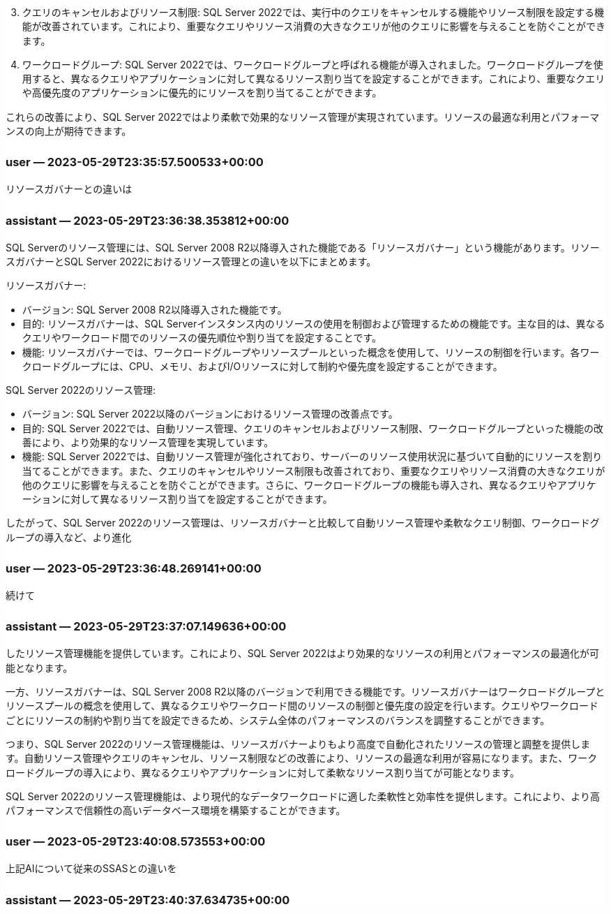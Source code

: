 3. クエリのキャンセルおよびリソース制限: SQL Server 2022では、実行中のクエリをキャンセルする機能やリソース制限を設定する機能が改善されています。これにより、重要なクエリやリソース消費の大きなクエリが他のクエリに影響を与えることを防ぐことができます。

4. ワークロードグループ: SQL Server 2022では、ワークロードグループと呼ばれる機能が導入されました。ワークロードグループを使用すると、異なるクエリやアプリケーションに対して異なるリソース割り当てを設定することができます。これにより、重要なクエリや高優先度のアプリケーションに優先的にリソースを割り当てることができます。

これらの改善により、SQL Server 2022ではより柔軟で効果的なリソース管理が実現されています。リソースの最適な利用とパフォーマンスの向上が期待できます。

### user — 2023-05-29T23:35:57.500533+00:00

リソースガバナーとの違いは

### assistant — 2023-05-29T23:36:38.353812+00:00

SQL Serverのリソース管理には、SQL Server 2008 R2以降導入された機能である「リソースガバナー」という機能があります。リソースガバナーとSQL Server 2022におけるリソース管理との違いを以下にまとめます。

リソースガバナー:
- バージョン: SQL Server 2008 R2以降導入された機能です。
- 目的: リソースガバナーは、SQL Serverインスタンス内のリソースの使用を制御および管理するための機能です。主な目的は、異なるクエリやワークロード間でのリソースの優先順位や割り当てを設定することです。
- 機能: リソースガバナーでは、ワークロードグループやリソースプールといった概念を使用して、リソースの制御を行います。各ワークロードグループには、CPU、メモリ、およびI/Oリソースに対して制約や優先度を設定することができます。

SQL Server 2022のリソース管理:
- バージョン: SQL Server 2022以降のバージョンにおけるリソース管理の改善点です。
- 目的: SQL Server 2022では、自動リソース管理、クエリのキャンセルおよびリソース制限、ワークロードグループといった機能の改善により、より効果的なリソース管理を実現しています。
- 機能: SQL Server 2022では、自動リソース管理が強化されており、サーバーのリソース使用状況に基づいて自動的にリソースを割り当てることができます。また、クエリのキャンセルやリソース制限も改善されており、重要なクエリやリソース消費の大きなクエリが他のクエリに影響を与えることを防ぐことができます。さらに、ワークロードグループの機能も導入され、異なるクエリやアプリケーションに対して異なるリソース割り当てを設定することができます。

したがって、SQL Server 2022のリソース管理は、リソースガバナーと比較して自動リソース管理や柔軟なクエリ制御、ワークロードグループの導入など、より進化

### user — 2023-05-29T23:36:48.269141+00:00

続けて

### assistant — 2023-05-29T23:37:07.149636+00:00

したリソース管理機能を提供しています。これにより、SQL Server 2022はより効果的なリソースの利用とパフォーマンスの最適化が可能となります。

一方、リソースガバナーは、SQL Server 2008 R2以降のバージョンで利用できる機能です。リソースガバナーはワークロードグループとリソースプールの概念を使用して、異なるクエリやワークロード間のリソースの制御と優先度の設定を行います。クエリやワークロードごとにリソースの制約や割り当てを設定できるため、システム全体のパフォーマンスのバランスを調整することができます。

つまり、SQL Server 2022のリソース管理機能は、リソースガバナーよりもより高度で自動化されたリソースの管理と調整を提供します。自動リソース管理やクエリのキャンセル、リソース制限などの改善により、リソースの最適な利用が容易になります。また、ワークロードグループの導入により、異なるクエリやアプリケーションに対して柔軟なリソース割り当てが可能となります。

SQL Server 2022のリソース管理機能は、より現代的なデータワークロードに適した柔軟性と効率性を提供します。これにより、より高パフォーマンスで信頼性の高いデータベース環境を構築することができます。

### user — 2023-05-29T23:40:08.573553+00:00

上記AIについて従来のSSASとの違いを

### assistant — 2023-05-29T23:40:37.634735+00:00
